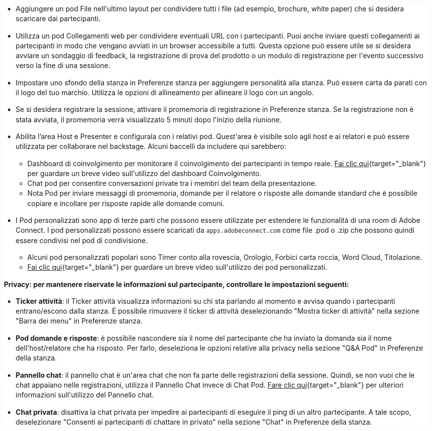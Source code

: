 * Aggiungere un pod File nell&#39;ultimo layout per condividere tutti i file (ad esempio, brochure, white paper) che si desidera scaricare dai partecipanti.

* Utilizza un pod Collegamenti web per condividere eventuali URL con i partecipanti. Puoi anche inviare questi collegamenti ai partecipanti in modo che vengano avviati in un browser accessibile a tutti. Questa opzione può essere utile se si desidera avviare un sondaggio di feedback, la registrazione di prova del prodotto o un modulo di registrazione per l&#39;evento successivo verso la fine di una sessione.

* Impostare uno sfondo della stanza in Preferenze stanza per aggiungere personalità alla stanza. Può essere carta da parati con il logo del tuo marchio. Utilizza le opzioni di allineamento per allineare il logo con un angolo.

* Se si desidera registrare la sessione, attivare il promemoria di registrazione in Preferenze stanza. Se la registrazione non è stata avviata, il promemoria verrà visualizzato 5 minuti dopo l&#39;inizio della riunione.

* Abilita l’area Host e Presenter e configurala con i relativi pod. Quest&#39;area è visibile solo agli host e ai relatori e può essere utilizzata per collaborare nel backstage. Alcuni baccelli da includere qui sarebbero:
   * Dashboard di coinvolgimento per monitorare il coinvolgimento dei partecipanti in tempo reale. [Fai clic qui](https://www.youtube.com/watch?v=gf5fu0JK9Hk){target="_blank"} per guardare un breve video sull&#39;utilizzo del dashboard Coinvolgimento.
   * Chat pod per consentire conversazioni private tra i membri del team della presentazione.
   * Nota Pod per inviare messaggi di promemoria, domande per il relatore o risposte alle domande standard che è possibile copiare e incollare per risposte rapide alle domande comuni.

* I Pod personalizzati sono app di terze parti che possono essere utilizzate per estendere le funzionalità di una room di Adobe Connect. I pod personalizzati possono essere scaricati da `apps.adobeconnect.com` come file .pod o .zip che possono quindi essere condivisi nel pod di condivisione.
   * Alcuni pod personalizzati popolari sono Timer conto alla rovescia, Orologio, Forbici carta roccia, Word Cloud, Titolazione.
   * [Fai clic qui](https://www.youtube.com/watch?v=1w5nqJqEHQw){target="_blank"} per guardare un breve video sull&#39;utilizzo dei pod personalizzati.

**Privacy: per mantenere riservate le informazioni sul partecipante, controllare le impostazioni seguenti:**

* **Ticker attività**: il Ticker attività visualizza informazioni su chi sta parlando al momento e avvisa quando i partecipanti entrano/escono dalla stanza. È possibile rimuovere il ticker di attività deselezionando &quot;Mostra ticker di attività&quot; nella sezione &quot;Barra dei menu&quot; in Preferenze stanza.

* **Pod domande e risposte**: è possibile nascondere sia il nome del partecipante che ha inviato la domanda sia il nome dell&#39;host/relatore che ha risposto. Per farlo, deseleziona le opzioni relative alla privacy nella sezione &quot;Q&amp;A Pod&quot; in Preferenze della stanza.

* **Pannello chat**: il pannello chat è un&#39;area chat che non fa parte delle registrazioni della sessione. Quindi, se non vuoi che le chat appaiano nelle registrazioni, utilizza il Pannello Chat invece di Chat Pod. [Fare clic qui](https://helpx.adobe.com/it/adobe-connect/using/notes-chat-q-a-polls.html#chat_panel){target="_blank"} per ulteriori informazioni sull&#39;utilizzo del Pannello chat.

* **Chat privata**: disattiva la chat privata per impedire ai partecipanti di eseguire il ping di un altro partecipante. A tale scopo, deselezionare &quot;Consenti ai partecipanti di chattare in privato&quot; nella sezione &quot;Chat&quot; in Preferenze della stanza.
